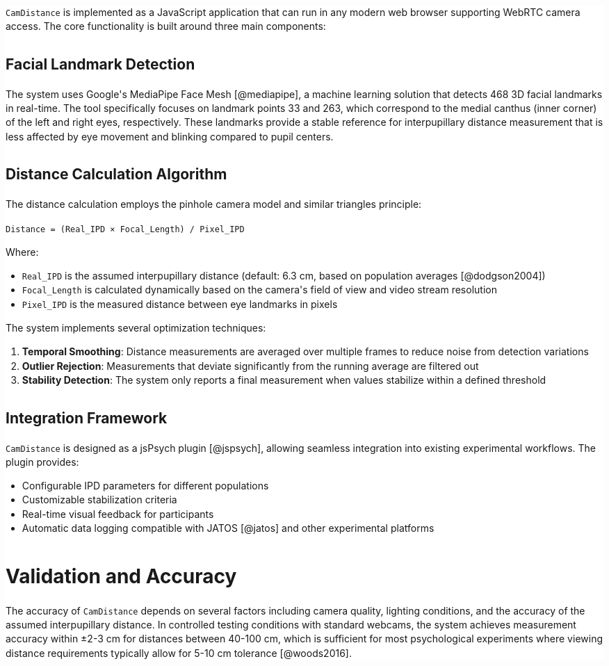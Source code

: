 `CamDistance` is implemented as a JavaScript application that can run in any modern web browser supporting WebRTC camera access. The core functionality is built around three main components:

## Facial Landmark Detection

The system uses Google's MediaPipe Face Mesh [@mediapipe], a machine learning solution that detects 468 3D facial landmarks in real-time. The tool specifically focuses on landmark points 33 and 263, which correspond to the medial canthus (inner corner) of the left and right eyes, respectively. These landmarks provide a stable reference for interpupillary distance measurement that is less affected by eye movement and blinking compared to pupil centers.

## Distance Calculation Algorithm

The distance calculation employs the pinhole camera model and similar triangles principle:

```
Distance = (Real_IPD × Focal_Length) / Pixel_IPD
```

Where:
- `Real_IPD` is the assumed interpupillary distance (default: 6.3 cm, based on population averages [@dodgson2004])
- `Focal_Length` is calculated dynamically based on the camera's field of view and video stream resolution
- `Pixel_IPD` is the measured distance between eye landmarks in pixels

The system implements several optimization techniques:

1. **Temporal Smoothing**: Distance measurements are averaged over multiple frames to reduce noise from detection variations
2. **Outlier Rejection**: Measurements that deviate significantly from the running average are filtered out
3. **Stability Detection**: The system only reports a final measurement when values stabilize within a defined threshold

## Integration Framework

`CamDistance` is designed as a jsPsych plugin [@jspsych], allowing seamless integration into existing experimental workflows. The plugin provides:

- Configurable IPD parameters for different populations
- Customizable stabilization criteria
- Real-time visual feedback for participants
- Automatic data logging compatible with JATOS [@jatos] and other experimental platforms

# Validation and Accuracy

The accuracy of `CamDistance` depends on several factors including camera quality, lighting conditions, and the accuracy of the assumed interpupillary distance. In controlled testing conditions with standard webcams, the system achieves measurement accuracy within ±2-3 cm for distances between 40-100 cm, which is sufficient for most psychological experiments where viewing distance requirements typically allow for 5-10 cm tolerance [@woods2016].
